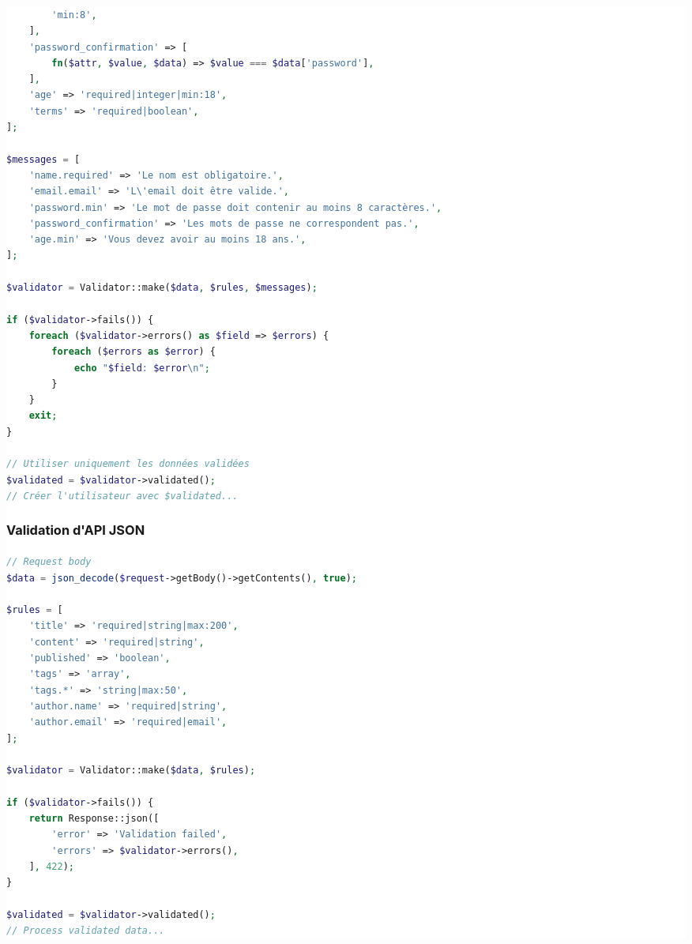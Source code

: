 ```php
        'min:8',
    ],
    'password_confirmation' => [
        fn($attr, $value, $data) => $value === $data['password'],
    ],
    'age' => 'required|integer|min:18',
    'terms' => 'required|boolean',
];

$messages = [
    'name.required' => 'Le nom est obligatoire.',
    'email.email' => 'L\'email doit être valide.',
    'password.min' => 'Le mot de passe doit contenir au moins 8 caractères.',
    'password_confirmation' => 'Les mots de passe ne correspondent pas.',
    'age.min' => 'Vous devez avoir au moins 18 ans.',
];

$validator = Validator::make($data, $rules, $messages);

if ($validator->fails()) {
    foreach ($validator->errors() as $field => $errors) {
        foreach ($errors as $error) {
            echo "$field: $error\n";
        }
    }
    exit;
}

// Utiliser uniquement les données validées
$validated = $validator->validated();
// Créer l'utilisateur avec $validated...
```

### Validation d'API JSON

```php
// Request body
$data = json_decode($request->getBody()->getContents(), true);

$rules = [
    'title' => 'required|string|max:200',
    'content' => 'required|string',
    'published' => 'boolean',
    'tags' => 'array',
    'tags.*' => 'string|max:50',
    'author.name' => 'required|string',
    'author.email' => 'required|email',
];

$validator = Validator::make($data, $rules);

if ($validator->fails()) {
    return Response::json([
        'error' => 'Validation failed',
        'errors' => $validator->errors(),
    ], 422);
}

$validated = $validator->validated();
// Process validated data...
```
